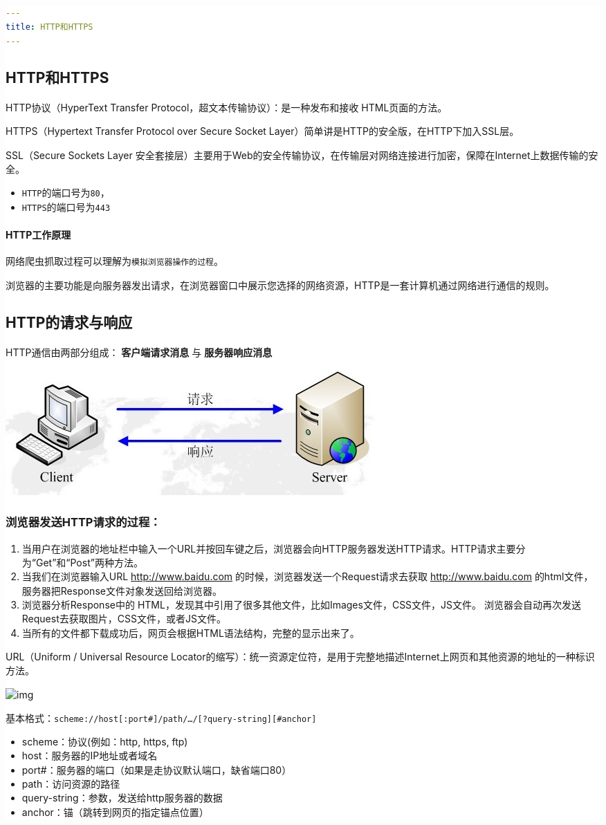 ```yaml
---
title: HTTP和HTTPS
---
```


## HTTP和HTTPS

HTTP协议（HyperText Transfer Protocol，超文本传输协议）：是一种发布和接收 HTML页面的方法。

HTTPS（Hypertext Transfer Protocol over Secure Socket Layer）简单讲是HTTP的安全版，在HTTP下加入SSL层。

SSL（Secure Sockets Layer 安全套接层）主要用于Web的安全传输协议，在传输层对网络连接进行加密，保障在Internet上数据传输的安全。

- `HTTP`的端口号为`80`，
- `HTTPS`的端口号为`443`

#### HTTP工作原理

网络爬虫抓取过程可以理解为`模拟浏览器操作的过程`。

浏览器的主要功能是向服务器发出请求，在浏览器窗口中展示您选择的网络资源，HTTP是一套计算机通过网络进行通信的规则。

## HTTP的请求与响应

HTTP通信由两部分组成： **客户端请求消息** 与 **服务器响应消息**

![img](/img/02_http_pro.jpg)

### 浏览器发送HTTP请求的过程：

1. 当用户在浏览器的地址栏中输入一个URL并按回车键之后，浏览器会向HTTP服务器发送HTTP请求。HTTP请求主要分为“Get”和“Post”两种方法。
2. 当我们在浏览器输入URL <http://www.baidu.com> 的时候，浏览器发送一个Request请求去获取 <http://www.baidu.com> 的html文件，服务器把Response文件对象发送回给浏览器。
3. 浏览器分析Response中的 HTML，发现其中引用了很多其他文件，比如Images文件，CSS文件，JS文件。 浏览器会自动再次发送Request去获取图片，CSS文件，或者JS文件。
4. 当所有的文件都下载成功后，网页会根据HTML语法结构，完整的显示出来了。

URL（Uniform / Universal Resource Locator的缩写）：统一资源定位符，是用于完整地描述Internet上网页和其他资源的地址的一种标识方法。

![img](../images/01-httpstruct.jpg)

基本格式：`scheme://host[:port#]/path/…/[?query-string][#anchor]`

- scheme：协议(例如：http, https, ftp)
- host：服务器的IP地址或者域名
- port#：服务器的端口（如果是走协议默认端口，缺省端口80）
- path：访问资源的路径
- query-string：参数，发送给http服务器的数据
- anchor：锚（跳转到网页的指定锚点位置）
